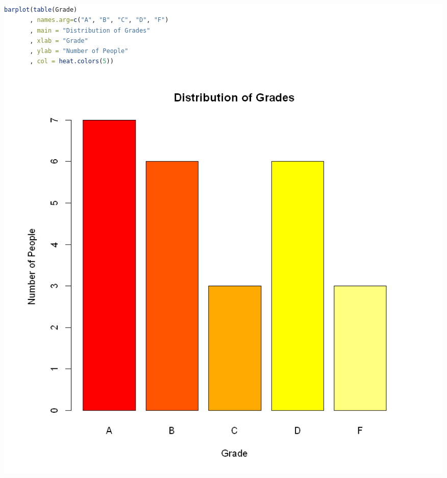 
```R
barplot(table(Grade)
       , names.arg=c("A", "B", "C", "D", "F")
       , main = "Distribution of Grades"
       , xlab = "Grade"
       , ylab = "Number of People"
       , col = heat.colors(5))
```


<figure class="align-center">
  <img src="/assets/images/2 (11).png" alt="">
</figure>  
